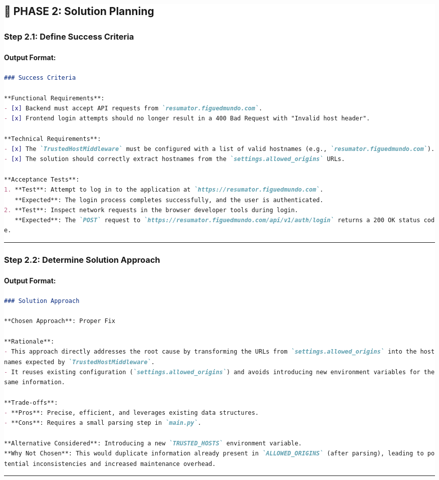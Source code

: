 ## 🎯 PHASE 2: Solution Planning

### Step 2.1: Define Success Criteria
#### Output Format:
```markdown
### Success Criteria

**Functional Requirements**:
- [x] Backend must accept API requests from `resumator.figuedmundo.com`.
- [x] Frontend login attempts should no longer result in a 400 Bad Request with "Invalid host header".

**Technical Requirements**:
- [x] The `TrustedHostMiddleware` must be configured with a list of valid hostnames (e.g., `resumator.figuedmundo.com`).
- [x] The solution should correctly extract hostnames from the `settings.allowed_origins` URLs.

**Acceptance Tests**:
1. **Test**: Attempt to log in to the application at `https://resumator.figuedmundo.com`.
   **Expected**: The login process completes successfully, and the user is authenticated.
2. **Test**: Inspect network requests in the browser developer tools during login.
   **Expected**: The `POST` request to `https://resumator.figuedmundo.com/api/v1/auth/login` returns a 200 OK status code.
```

---

### Step 2.2: Determine Solution Approach
#### Output Format:
```markdown
### Solution Approach

**Chosen Approach**: Proper Fix

**Rationale**:
- This approach directly addresses the root cause by transforming the URLs from `settings.allowed_origins` into the hostnames expected by `TrustedHostMiddleware`.
- It reuses existing configuration (`settings.allowed_origins`) and avoids introducing new environment variables for the same information.

**Trade-offs**:
- **Pros**: Precise, efficient, and leverages existing data structures.
- **Cons**: Requires a small parsing step in `main.py`.

**Alternative Considered**: Introducing a new `TRUSTED_HOSTS` environment variable.
**Why Not Chosen**: This would duplicate information already present in `ALLOWED_ORIGINS` (after parsing), leading to potential inconsistencies and increased maintenance overhead.
```

---
